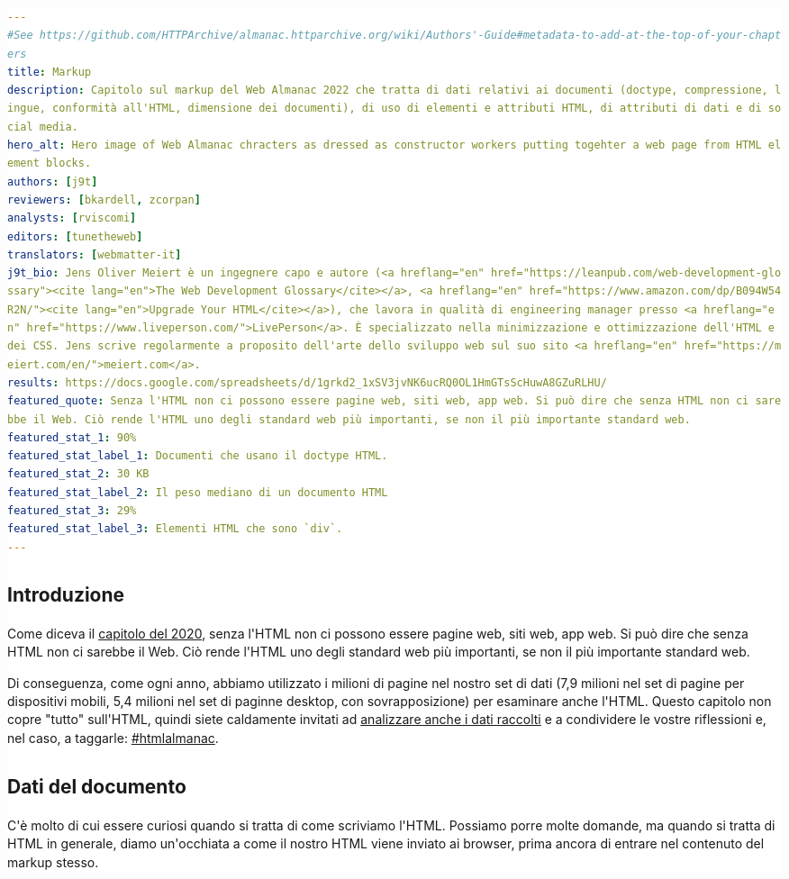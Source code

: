 ```yaml
---
#See https://github.com/HTTPArchive/almanac.httparchive.org/wiki/Authors'-Guide#metadata-to-add-at-the-top-of-your-chapters
title: Markup
description: Capitolo sul markup del Web Almanac 2022 che tratta di dati relativi ai documenti (doctype, compressione, lingue, conformità all'HTML, dimensione dei documenti), di uso di elementi e attributi HTML, di attributi di dati e di social media.
hero_alt: Hero image of Web Almanac chracters as dressed as constructor workers putting togehter a web page from HTML element blocks.
authors: [j9t]
reviewers: [bkardell, zcorpan]
analysts: [rviscomi]
editors: [tunetheweb]
translators: [webmatter-it]
j9t_bio: Jens Oliver Meiert è un ingegnere capo e autore (<a hreflang="en" href="https://leanpub.com/web-development-glossary"><cite lang="en">The Web Development Glossary</cite></a>, <a hreflang="en" href="https://www.amazon.com/dp/B094W54R2N/"><cite lang="en">Upgrade Your HTML</cite></a>), che lavora in qualità di engineering manager presso <a hreflang="en" href="https://www.liveperson.com/">LivePerson</a>. È specializzato nella minimizzazione e ottimizzazione dell'HTML e dei CSS. Jens scrive regolarmente a proposito dell'arte dello sviluppo web sul suo sito <a hreflang="en" href="https://meiert.com/en/">meiert.com</a>.
results: https://docs.google.com/spreadsheets/d/1grkd2_1xSV3jvNK6ucRQ0OL1HmGTsScHuwA8GZuRLHU/
featured_quote: Senza l'HTML non ci possono essere pagine web, siti web, app web. Si può dire che senza HTML non ci sarebbe il Web. Ciò rende l'HTML uno degli standard web più importanti, se non il più importante standard web.
featured_stat_1: 90%
featured_stat_label_1: Documenti che usano il doctype HTML.
featured_stat_2: 30 KB
featured_stat_label_2: Il peso mediano di un documento HTML
featured_stat_3: 29%
featured_stat_label_3: Elementi HTML che sono `div`.
---
```


## Introduzione

Come diceva il [capitolo del 2020](../2020/markup#introduction), senza l'HTML non ci possono essere pagine web, siti web, app web. Si può dire che senza HTML non ci sarebbe il Web. Ciò rende l'HTML uno degli standard web più importanti, se non il più importante standard web.

Di conseguenza, come ogni anno, abbiamo utilizzato i milioni di pagine nel nostro set di dati (7,9 milioni nel set di pagine per dispositivi mobili, 5,4 milioni nel set di paginne desktop, con sovrapposizione) per esaminare anche l'HTML. Questo capitolo non copre "tutto" sull'HTML, quindi siete caldamente invitati ad [analizzare anche i dati raccolti](https://docs.google.com/spreadsheets/d/1grkd2_1xSV3jvNK6ucRQ0OL1HmGTsScHuwA8GZuRLHU/edit) e a condividere le vostre riflessioni e, nel caso, a taggarle: [#htmlalmanac](https://x.com/hashtag/htmlalmanac).

## Dati del documento

C'è molto di cui essere curiosi quando si tratta di come scriviamo l'HTML. Possiamo porre molte domande, ma quando si tratta di HTML in generale, diamo un'occhiata a come il nostro HTML viene inviato ai browser, prima ancora di entrare nel contenuto del markup stesso.
